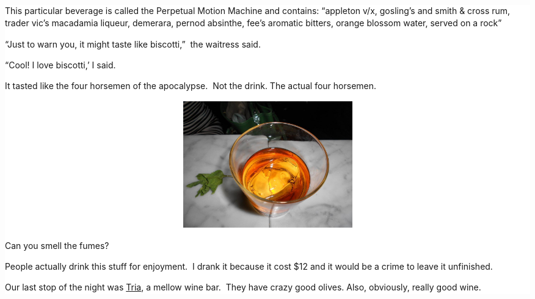 This particular beverage is called the Perpetual Motion Machine and contains: &#8220;appleton v/x, gosling’s and smith & cross rum, trader vic’s macadamia liqueur, demerara, pernod absinthe, fee’s aromatic bitters, orange blossom water, served on a rock&#8221;

&#8220;Just to warn you, it might taste like biscotti,&#8221;  the waitress said.

&#8220;Cool! I love biscotti,&#8217; I said.

It tasted like the four horsemen of the apocalypse.  Not the drink. The actual four horsemen.

<p style="text-align: center;">
  <a href="https://raw.githubusercontent.com/veekaybee/wlb/gh-pages/assets/images/2012/07/therock.jpeg"><img class="aligncenter  wp-image-7160" title="therock" src="https://raw.githubusercontent.com/veekaybee/wlb/gh-pages/assets/images/2012/07/therock.jpeg" alt="" width="277" height="208" /></a>
</p>

Can you smell the fumes?

People actually drink this stuff for enjoyment.  I drank it because it cost $12 and it would be a crime to leave it unfinished.

Our last stop of the night was <a href="http://triacafe.com/" target="_blank">Tria</a>, a mellow wine bar.  They have crazy good olives. Also, obviously, really good wine.
